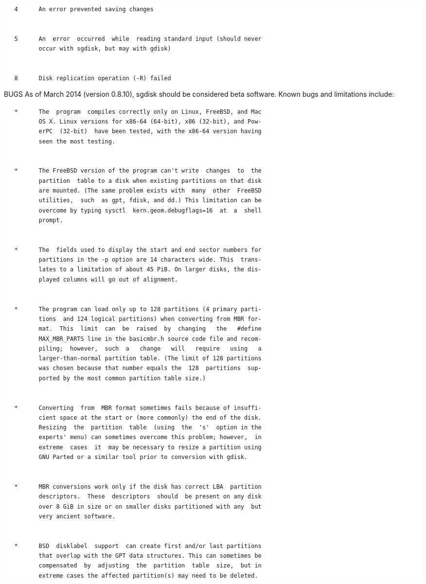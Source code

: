 
       4      An error prevented saving changes


       5      An  error  occurred  while  reading standard input (should never
              occur with sgdisk, but may with gdisk)


       8      Disk replication operation (-R) failed


BUGS
       As of March 2014 (version 0.8.10), sgdisk  should  be  considered  beta
       software. Known bugs and limitations include:


       *      The  program  compiles correctly only on Linux, FreeBSD, and Mac
              OS X. Linux versions for x86-64 (64-bit), x86 (32-bit), and Pow‐
              erPC  (32-bit)  have been tested, with the x86-64 version having
              seen the most testing.


       *      The FreeBSD version of the program can't write  changes  to  the
              partition  table to a disk when existing partitions on that disk
              are mounted. (The same problem exists with  many  other  FreeBSD
              utilities,  such  as gpt, fdisk, and dd.) This limitation can be
              overcome by typing sysctl  kern.geom.debugflags=16  at  a  shell
              prompt.


       *      The  fields used to display the start and end sector numbers for
              partitions in the -p option are 14 characters wide. This  trans‐
              lates to a limitation of about 45 PiB. On larger disks, the dis‐
              played columns will go out of alignment.


       *      The program can load only up to 128 partitions (4 primary parti‐
              tions  and 124 logical partitions) when converting from MBR for‐
              mat.  This  limit  can  be  raised  by  changing   the   #define
              MAX_MBR_PARTS line in the basicmbr.h source code file and recom‐
              piling;  however,  such  a   change   will   require   using   a
              larger-than-normal partition table. (The limit of 128 partitions
              was chosen because that number equals the  128  partitions  sup‐
              ported by the most common partition table size.)


       *      Converting  from  MBR format sometimes fails because of insuffi‐
              cient space at the start or (more commonly) the end of the disk.
              Resizing  the  partition  table  (using  the  's'  option in the
              experts' menu) can sometimes overcome this problem; however,  in
              extreme  cases  it  may be necessary to resize a partition using
              GNU Parted or a similar tool prior to conversion with gdisk.


       *      MBR conversions work only if the disk has correct LBA  partition
              descriptors.  These  descriptors  should  be present on any disk
              over 8 GiB in size or on smaller disks partitioned with any  but
              very ancient software.


       *      BSD  disklabel  support  can create first and/or last partitions
              that overlap with the GPT data structures. This can sometimes be
              compensated  by  adjusting  the  partition  table  size,  but in
              extreme cases the affected partition(s) may need to be deleted.
